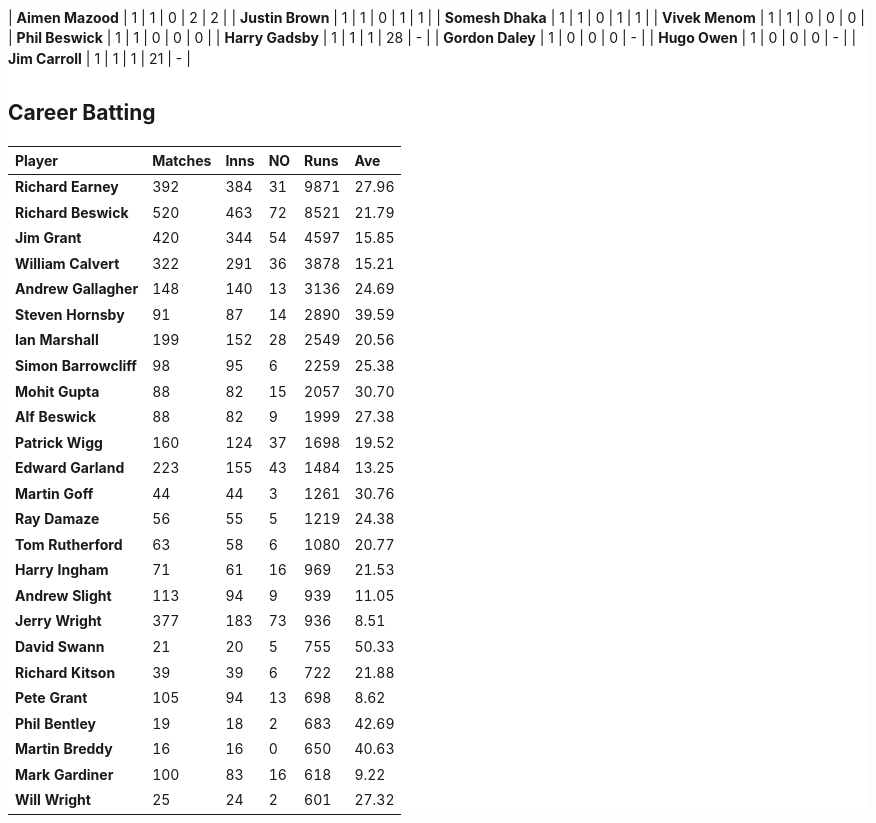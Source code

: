 | **Aimen Mazood** | 1 | 1 | 0 | 2 | 2 |
| **Justin Brown** | 1 | 1 | 0 | 1 | 1 |
| **Somesh Dhaka** | 1 | 1 | 0 | 1 | 1 |
| **Vivek Menom** | 1 | 1 | 0 | 0 | 0 |
| **Phil Beswick** | 1 | 1 | 0 | 0 | 0 |
| **Harry Gadsby** | 1 | 1 | 1 | 28 | - |
| **Gordon Daley** | 1 | 0 | 0 | 0 | - |
| **Hugo Owen** | 1 | 0 | 0 | 0 | - |
| **Jim Carroll** | 1 | 1 | 1 | 21 | - |

## Career Batting

| Player | Matches | Inns | NO | Runs | Ave |
|:--|:--|:--|:--|:--|:--|
| **Richard Earney** | 392 | 384 | 31 | 9871 | 27.96 |
| **Richard Beswick** | 520 | 463 | 72 | 8521 | 21.79 |
| **Jim Grant** | 420 | 344 | 54 | 4597 | 15.85 |
| **William Calvert** | 322 | 291 | 36 | 3878 | 15.21 |
| **Andrew Gallagher** | 148 | 140 | 13 | 3136 | 24.69 |
| **Steven Hornsby** | 91 | 87 | 14 | 2890 | 39.59 |
| **Ian Marshall** | 199 | 152 | 28 | 2549 | 20.56 |
| **Simon Barrowcliff** | 98 | 95 | 6 | 2259 | 25.38 |
| **Mohit Gupta** | 88 | 82 | 15 | 2057 | 30.70 |
| **Alf Beswick** | 88 | 82 | 9 | 1999 | 27.38 |
| **Patrick Wigg** | 160 | 124 | 37 | 1698 | 19.52 |
| **Edward Garland** | 223 | 155 | 43 | 1484 | 13.25 |
| **Martin Goff** | 44 | 44 | 3 | 1261 | 30.76 |
| **Ray Damaze** | 56 | 55 | 5 | 1219 | 24.38 |
| **Tom Rutherford** | 63 | 58 | 6 | 1080 | 20.77 |
| **Harry Ingham** | 71 | 61 | 16 | 969 | 21.53 |
| **Andrew Slight** | 113 | 94 | 9 | 939 | 11.05 |
| **Jerry Wright** | 377 | 183 | 73 | 936 | 8.51 |
| **David Swann** | 21 | 20 | 5 | 755 | 50.33 |
| **Richard Kitson** | 39 | 39 | 6 | 722 | 21.88 |
| **Pete Grant** | 105 | 94 | 13 | 698 | 8.62 |
| **Phil Bentley** | 19 | 18 | 2 | 683 | 42.69 |
| **Martin Breddy** | 16 | 16 | 0 | 650 | 40.63 |
| **Mark Gardiner** | 100 | 83 | 16 | 618 | 9.22 |
| **Will Wright** | 25 | 24 | 2 | 601 | 27.32 |